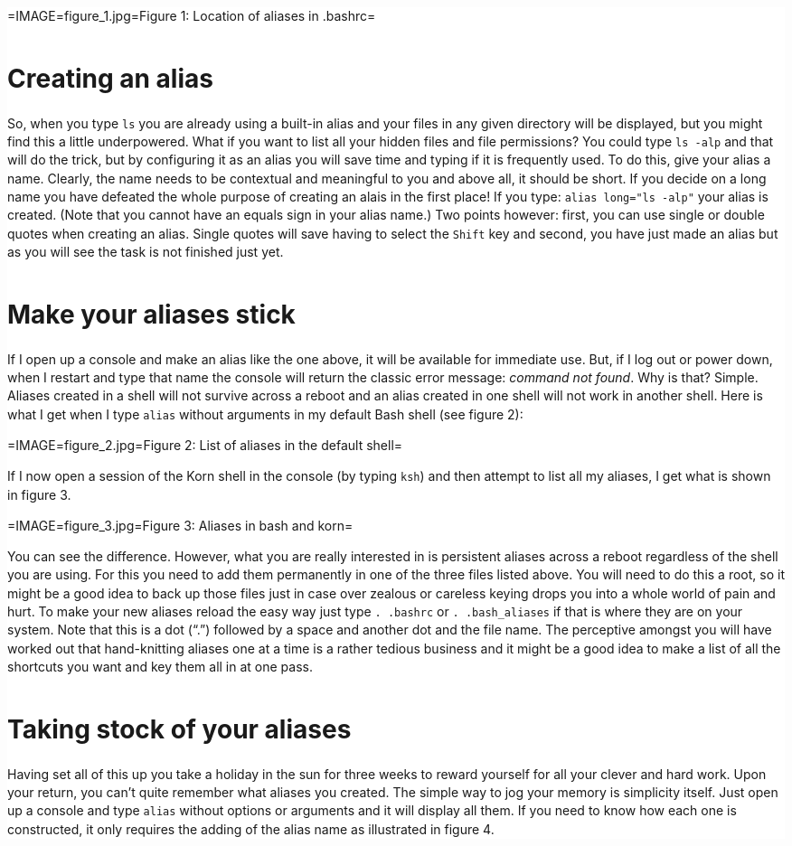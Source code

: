 
=IMAGE=figure_1.jpg=Figure 1: Location of aliases in .bashrc=


# Creating an alias

So, when you type `ls` you are already using a built-in alias and your files in any given directory will be displayed, but you might find this a little underpowered. What if you want to list all your hidden files and file permissions? You could type `ls -alp` and that will do the trick, but by configuring it as an alias you will save time and typing if it is frequently used. To do this, give your alias a name. Clearly, the name needs to be contextual and meaningful to you and above all, it should be short. If you decide on a long name you have defeated the whole purpose of creating an alais in the first place! If you type: `alias long="ls -alp"` your alias is created. (Note that you cannot have an equals sign in your alias name.) Two points however: first, you can use single or double quotes when creating an alias. Single quotes will save having to select the `Shift` key and second, you have just made an alias but as you will see the task is not finished just yet.


# Make your aliases stick

If I open up a console and make an alias like the one above, it will be available for immediate use. But, if I log out or power down, when I restart and type that name the console will return the classic error message: _command not found_. Why is that? Simple. Aliases created in a shell will not survive across a reboot and an alias created in one shell will not work in another shell. Here is what I get when I type `alias` without arguments in my default Bash shell (see figure 2):


=IMAGE=figure_2.jpg=Figure 2: List of aliases in the default shell=

If I now open a session of the Korn shell in the console (by typing `ksh`) and then attempt to list all my aliases, I get what is shown in figure 3.


=IMAGE=figure_3.jpg=Figure 3: Aliases in bash and korn=

You can see the difference. However, what you are really interested in is persistent aliases across a reboot regardless of the shell you are using. For this you need to add them permanently in one of the three files listed above. You will need to do this a root, so it might be a good idea to back up those files just in case over zealous or careless keying drops you into a whole world of pain and hurt. To make your new aliases reload the easy way just type `. .bashrc` or `. .bash_aliases` if that is where they are on your system. Note that this is a dot (“.”) followed by a space and another dot and the file name. The perceptive amongst you will have worked out that hand-knitting aliases one at a time is a rather tedious business and it might be a good idea to make a list of all the shortcuts you want and key them all in at one pass.






# Taking stock of your aliases

Having set all of this up you take a holiday in the sun for three weeks to reward yourself for all your clever and hard work. Upon your return, you can’t quite remember what aliases you created. The simple way to jog your memory is simplicity itself. Just open up a console and type `alias` without options or arguments and it will display all them. If you need to know how each one is constructed, it only requires the adding of the alias name as illustrated in figure 4.
